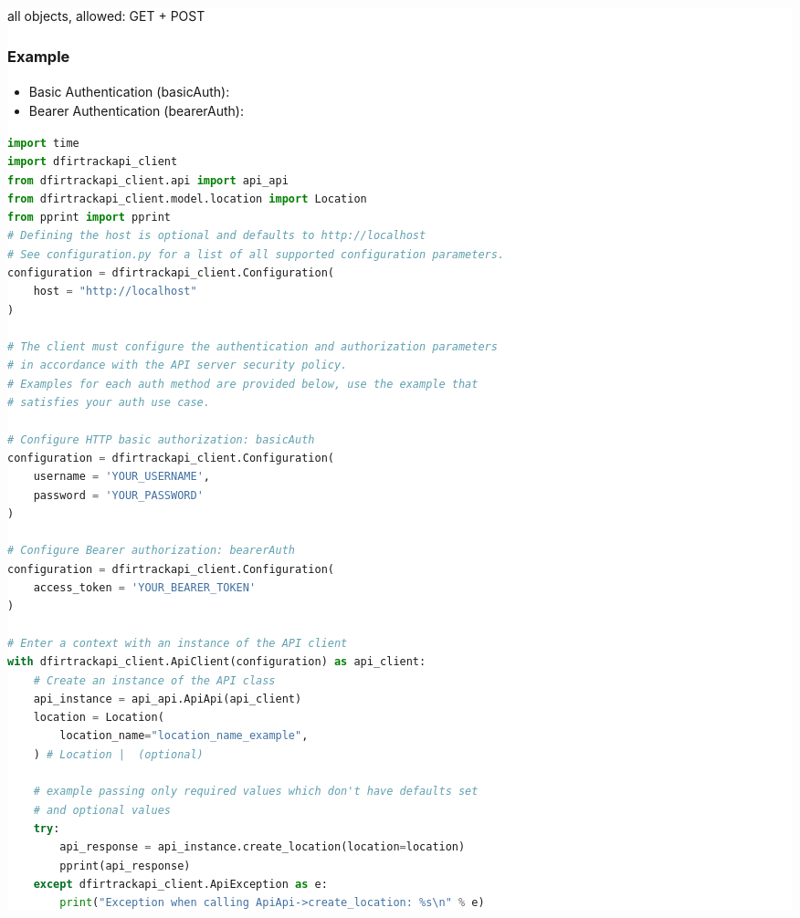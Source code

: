 

all objects, allowed: GET + POST

### Example

* Basic Authentication (basicAuth):
* Bearer Authentication (bearerAuth):

```python
import time
import dfirtrackapi_client
from dfirtrackapi_client.api import api_api
from dfirtrackapi_client.model.location import Location
from pprint import pprint
# Defining the host is optional and defaults to http://localhost
# See configuration.py for a list of all supported configuration parameters.
configuration = dfirtrackapi_client.Configuration(
    host = "http://localhost"
)

# The client must configure the authentication and authorization parameters
# in accordance with the API server security policy.
# Examples for each auth method are provided below, use the example that
# satisfies your auth use case.

# Configure HTTP basic authorization: basicAuth
configuration = dfirtrackapi_client.Configuration(
    username = 'YOUR_USERNAME',
    password = 'YOUR_PASSWORD'
)

# Configure Bearer authorization: bearerAuth
configuration = dfirtrackapi_client.Configuration(
    access_token = 'YOUR_BEARER_TOKEN'
)

# Enter a context with an instance of the API client
with dfirtrackapi_client.ApiClient(configuration) as api_client:
    # Create an instance of the API class
    api_instance = api_api.ApiApi(api_client)
    location = Location(
        location_name="location_name_example",
    ) # Location |  (optional)

    # example passing only required values which don't have defaults set
    # and optional values
    try:
        api_response = api_instance.create_location(location=location)
        pprint(api_response)
    except dfirtrackapi_client.ApiException as e:
        print("Exception when calling ApiApi->create_location: %s\n" % e)
```
